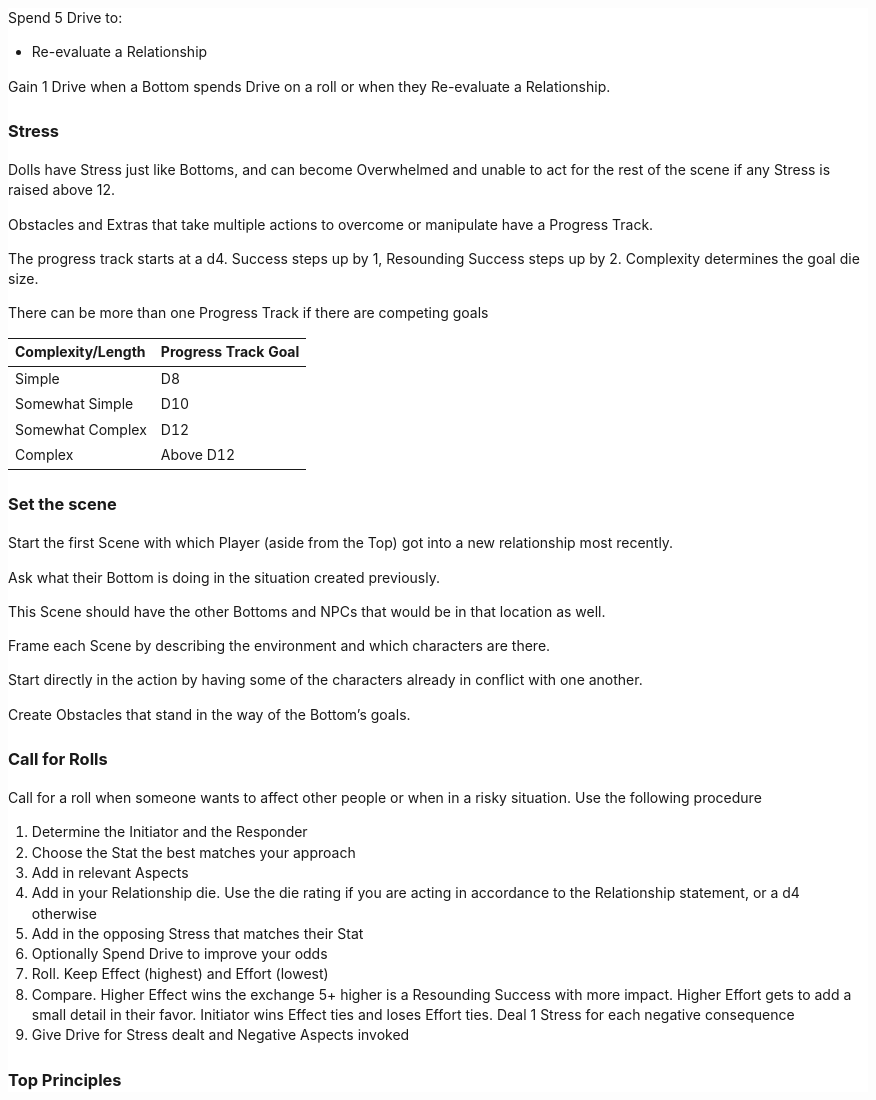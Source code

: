 Spend 5 Drive to: 
- Re-evaluate a Relationship

Gain 1 Drive when a Bottom spends Drive on a roll or when they Re-evaluate a Relationship.

### Stress

Dolls have Stress just like Bottoms, and can become Overwhelmed and unable to act for the rest of the scene if any Stress is raised above 12.

Obstacles and Extras that take multiple actions to overcome or manipulate have a Progress Track.

The progress track starts at a d4. Success steps up by 1, Resounding Success steps up by 2. Complexity determines the goal die size.

There can be more than one Progress Track if there are competing goals

Complexity/Length | Progress Track Goal
:---------------  | :-----------------
Simple            | D8
Somewhat Simple   | D10
Somewhat Complex  | D12
Complex           | Above D12

### Set the scene

Start the first Scene with which Player (aside from the Top) got into a new relationship most recently.

Ask what their Bottom is doing in the situation created previously.

This Scene should have the other Bottoms and NPCs that would be in that location as well.

Frame each Scene by describing the environment and which characters are there.

Start directly in the action by having some of the characters already in conflict with one another.

Create Obstacles that stand in the way of the Bottom’s goals.

### Call for Rolls

Call for a roll when someone wants to affect other people or when in a risky situation. Use the following procedure
1. Determine the Initiator and the Responder
2. Choose the Stat the best matches your approach
3. Add in relevant Aspects
4. Add in your Relationship die. Use the die rating if you are acting in accordance to the Relationship statement, or a d4 otherwise
5. Add in the opposing Stress that matches their Stat
6. Optionally Spend Drive to improve your odds
7. Roll. Keep Effect (highest) and Effort (lowest)
8. Compare. Higher Effect wins the exchange 5+ higher is a Resounding Success with more impact. Higher Effort gets to add a small detail in their favor. Initiator wins Effect ties and loses Effort ties. Deal 1 Stress for each negative consequence
9. Give Drive for Stress dealt and Negative Aspects invoked

### Top Principles
